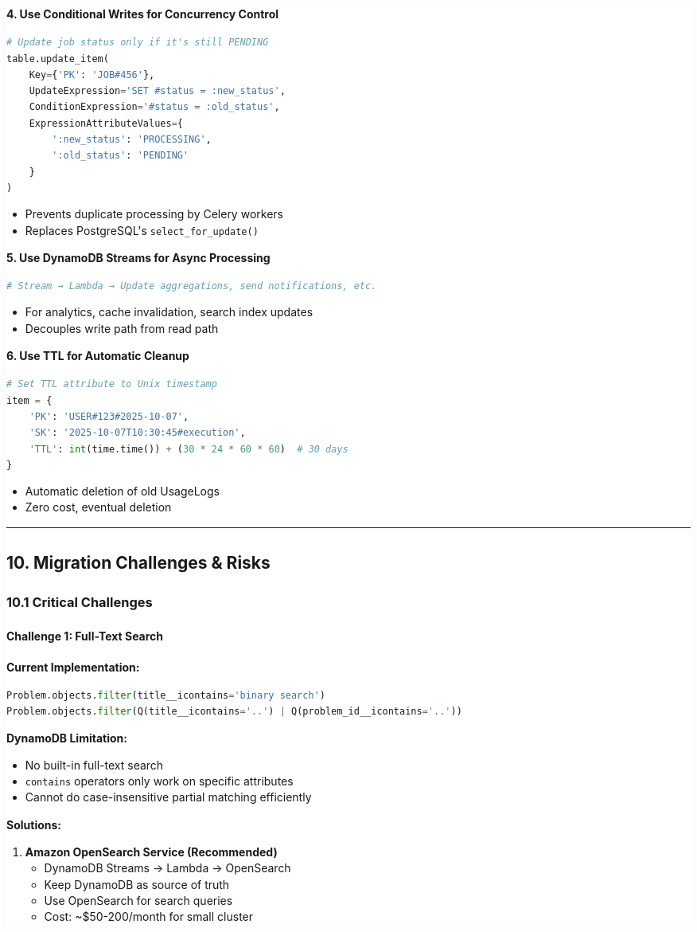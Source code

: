 **4. Use Conditional Writes for Concurrency Control**
```python
# Update job status only if it's still PENDING
table.update_item(
    Key={'PK': 'JOB#456'},
    UpdateExpression='SET #status = :new_status',
    ConditionExpression='#status = :old_status',
    ExpressionAttributeValues={
        ':new_status': 'PROCESSING',
        ':old_status': 'PENDING'
    }
)
```
- Prevents duplicate processing by Celery workers
- Replaces PostgreSQL's `select_for_update()`

**5. Use DynamoDB Streams for Async Processing**
```python
# Stream → Lambda → Update aggregations, send notifications, etc.
```
- For analytics, cache invalidation, search index updates
- Decouples write path from read path

**6. Use TTL for Automatic Cleanup**
```python
# Set TTL attribute to Unix timestamp
item = {
    'PK': 'USER#123#2025-10-07',
    'SK': '2025-10-07T10:30:45#execution',
    'TTL': int(time.time()) + (30 * 24 * 60 * 60)  # 30 days
}
```
- Automatic deletion of old UsageLogs
- Zero cost, eventual deletion

---

## 10. Migration Challenges & Risks

### 10.1 Critical Challenges

#### Challenge 1: Full-Text Search
**Current Implementation:**
```python
Problem.objects.filter(title__icontains='binary search')
Problem.objects.filter(Q(title__icontains='..') | Q(problem_id__icontains='..'))
```

**DynamoDB Limitation:**
- No built-in full-text search
- `contains` operators only work on specific attributes
- Cannot do case-insensitive partial matching efficiently

**Solutions:**
1. **Amazon OpenSearch Service (Recommended)**
   - DynamoDB Streams → Lambda → OpenSearch
   - Keep DynamoDB as source of truth
   - Use OpenSearch for search queries
   - Cost: ~$50-200/month for small cluster

